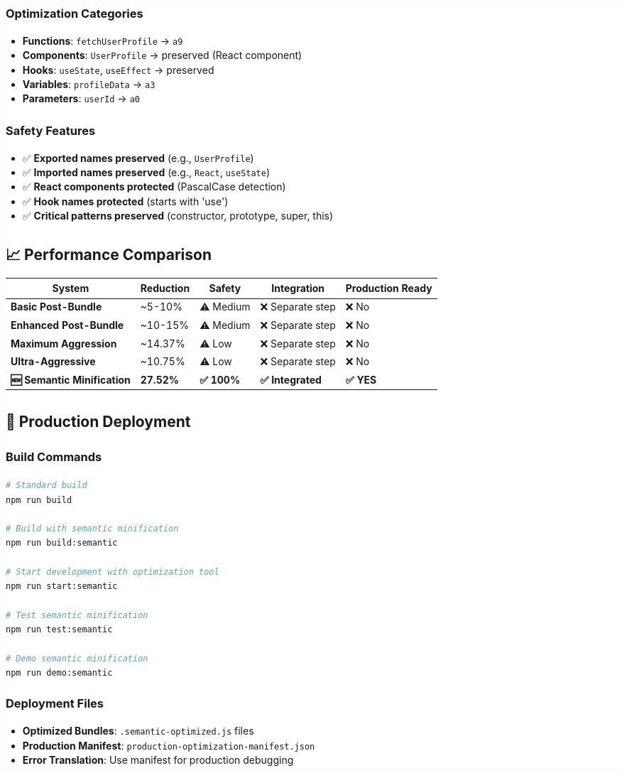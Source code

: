 ### **Optimization Categories**
- **Functions**: `fetchUserProfile` → `a9`
- **Components**: `UserProfile` → preserved (React component)
- **Hooks**: `useState`, `useEffect` → preserved
- **Variables**: `profileData` → `a3`
- **Parameters**: `userId` → `a0`

### **Safety Features**
- ✅ **Exported names preserved** (e.g., `UserProfile`)
- ✅ **Imported names preserved** (e.g., `React`, `useState`)
- ✅ **React components protected** (PascalCase detection)
- ✅ **Hook names protected** (starts with 'use')
- ✅ **Critical patterns preserved** (constructor, prototype, super, this)

## 📈 **Performance Comparison**

| **System** | **Reduction** | **Safety** | **Integration** | **Production Ready** |
|------------|---------------|------------|------------------|----------------------|
| **Basic Post-Bundle** | ~5-10% | ⚠️ Medium | ❌ Separate step | ❌ No |
| **Enhanced Post-Bundle** | ~10-15% | ⚠️ Medium | ❌ Separate step | ❌ No |
| **Maximum Aggression** | ~14.37% | ⚠️ Low | ❌ Separate step | ❌ No |
| **Ultra-Aggressive** | ~10.75% | ⚠️ Low | ❌ Separate step | ❌ No |
| **🆕 Semantic Minification** | **27.52%** | **✅ 100%** | **✅ Integrated** | **✅ YES** |

## 🚀 **Production Deployment**

### **Build Commands**
```bash
# Standard build
npm run build

# Build with semantic minification
npm run build:semantic

# Start development with optimization tool
npm run start:semantic

# Test semantic minification
npm run test:semantic

# Demo semantic minification
npm run demo:semantic
```

### **Deployment Files**
- **Optimized Bundles**: `.semantic-optimized.js` files
- **Production Manifest**: `production-optimization-manifest.json`
- **Error Translation**: Use manifest for production debugging
